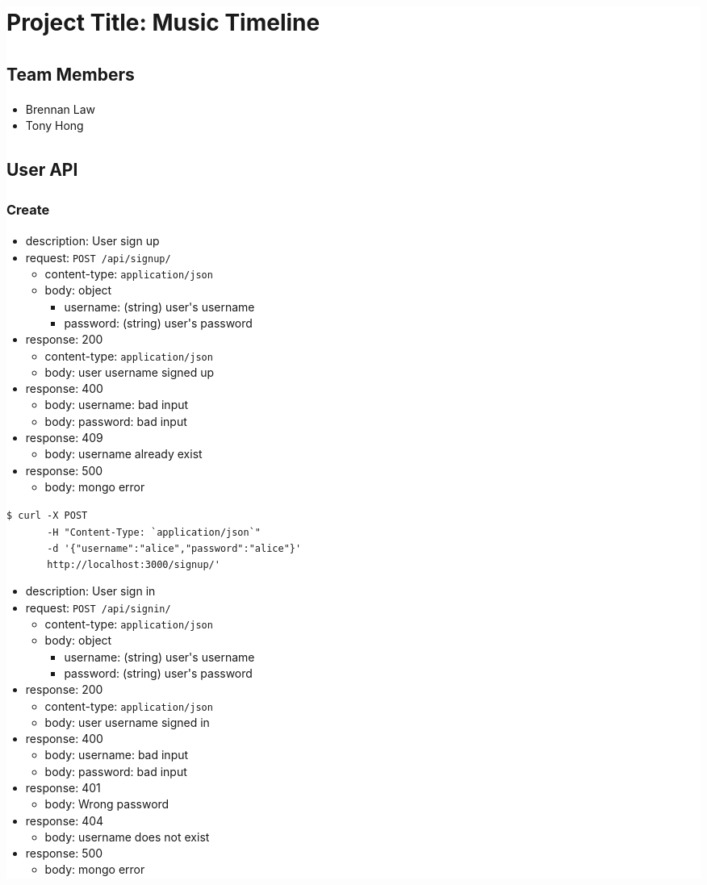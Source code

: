 # Project Title: Music Timeline

## Team Members

- Brennan Law
- Tony Hong

## User API

### Create

- description: User sign up
- request: `POST /api/signup/`
    - content-type: `application/json`
    - body: object
        - username: (string) user's username
        - password: (string) user's password
- response: 200
    - content-type: `application/json`
    - body: user username signed up
- response: 400
    - body: username: bad input
    - body: password: bad input
- response: 409
    - body: username already exist
- response: 500
    - body: mongo error

``` 
$ curl -X POST 
       -H "Content-Type: `application/json`" 
       -d '{"username":"alice","password":"alice"}' 
       http://localhost:3000/signup/'
```

- description: User sign in
- request: `POST /api/signin/`
    - content-type: `application/json`
    - body: object
        - username: (string) user's username
        - password: (string) user's password
- response: 200
    - content-type: `application/json`
    - body: user username signed in
- response: 400
    - body: username: bad input
    - body: password: bad input
- response: 401
    - body: Wrong password
- response: 404
    - body: username does not exist
- response: 500
    - body: mongo error
